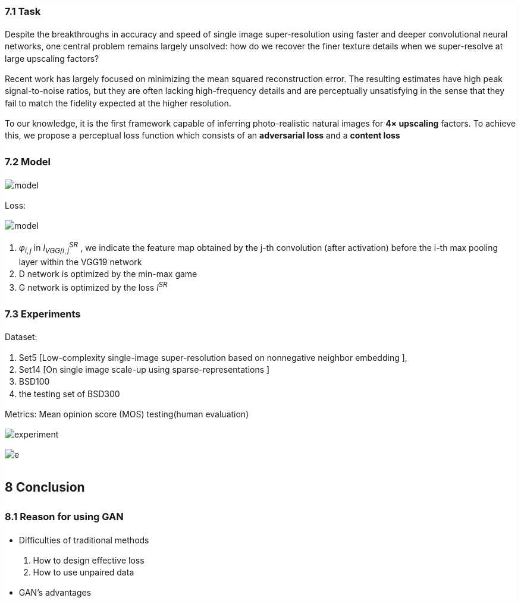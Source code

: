 ### 7.1 Task

Despite the breakthroughs in accuracy and speed of single image super-resolution using faster and deeper convolutional neural networks, one central problem remains largely unsolved: how do we recover the finer texture details when we super-resolve at large upscaling factors? 

Recent work has largely focused on minimizing the mean squared reconstruction error. The resulting estimates have high peak signal-to-noise ratios, but they are often lacking high-frequency details and are perceptually unsatisfying in the sense that they fail to match the fidelity expected at the higher resolution.

To our knowledge, it is the first framework capable of inferring photo-realistic natural images for **4× upscaling** factors. To achieve this, we propose a perceptual loss function which consists of an **adversarial loss** and a **content loss**

### 7.2 Model

![model](/img/gan_and_applications/sr-model.PNG)

Loss:

![model](/img/gan_and_applications/sr-loss.png)

1.  $φ_{i,j}$ in $l_{VGG/i,j}^{SR}$ , we indicate the feature map obtained by the j-th convolution (after activation) before the i-th max pooling layer within the VGG19 network 
2.  D network is optimized by the min-max game
3.  G network is optimized by the loss $l^{SR}$

### 7.3 Experiments

Dataset: 

1. Set5 [Low-complexity single-image super-resolution based on nonnegative neighbor embedding ],
2. Set14 [On single image scale-up using sparse-representations ]
3. BSD100
4. the testing set of BSD300  

Metrics: Mean opinion score (MOS) testing(human evaluation)

![experiment](/img/gan_and_applications/sr-e1.PNG)

![e](/img/gan_and_applications/sr-e2.PNG)

## 8 Conclusion

### 8.1 Reason for using GAN

- Difficulties of traditional methods

  1. How to design effective loss
  2. How to use unpaired data

- GAN’s advantages
